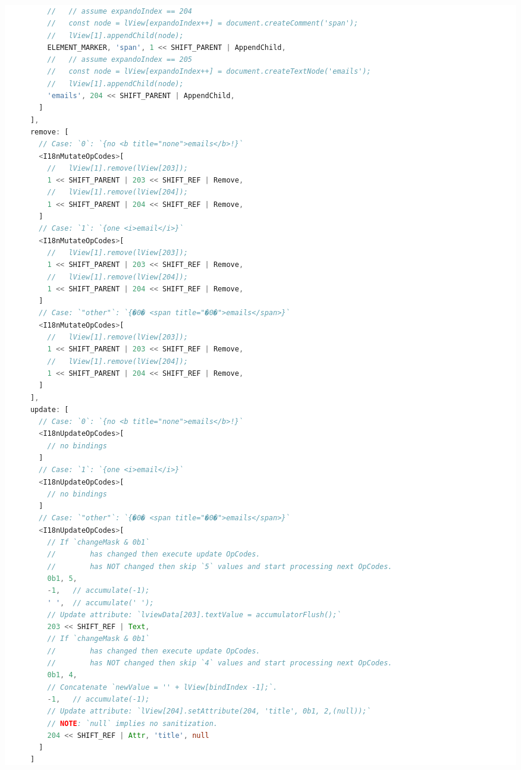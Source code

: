 ```typescript
          //   // assume expandoIndex == 204
          //   const node = lView[expandoIndex++] = document.createComment('span');
          //   lView[1].appendChild(node);
          ELEMENT_MARKER, 'span', 1 << SHIFT_PARENT | AppendChild,
          //   // assume expandoIndex == 205
          //   const node = lView[expandoIndex++] = document.createTextNode('emails');
          //   lView[1].appendChild(node);
          'emails', 204 << SHIFT_PARENT | AppendChild,
        ]
      ],
      remove: [
        // Case: `0`: `{no <b title="none">emails</b>!}`
        <I18nMutateOpCodes>[
          //   lView[1].remove(lView[203]);
          1 << SHIFT_PARENT | 203 << SHIFT_REF | Remove,
          //   lView[1].remove(lView[204]);
          1 << SHIFT_PARENT | 204 << SHIFT_REF | Remove,
        ]
        // Case: `1`: `{one <i>email</i>}`
        <I18nMutateOpCodes>[
          //   lView[1].remove(lView[203]);
          1 << SHIFT_PARENT | 203 << SHIFT_REF | Remove,
          //   lView[1].remove(lView[204]);
          1 << SHIFT_PARENT | 204 << SHIFT_REF | Remove,
        ]
        // Case: `"other"`: `{�0� <span title="�0�">emails</span>}`
        <I18nMutateOpCodes>[
          //   lView[1].remove(lView[203]);
          1 << SHIFT_PARENT | 203 << SHIFT_REF | Remove,
          //   lView[1].remove(lView[204]);
          1 << SHIFT_PARENT | 204 << SHIFT_REF | Remove,
        ]
      ],
      update: [
        // Case: `0`: `{no <b title="none">emails</b>!}`
        <I18nUpdateOpCodes>[
          // no bindings
        ]
        // Case: `1`: `{one <i>email</i>}`
        <I18nUpdateOpCodes>[
          // no bindings
        ]
        // Case: `"other"`: `{�0� <span title="�0�">emails</span>}`
        <I18nUpdateOpCodes>[
          // If `changeMask & 0b1`
          //        has changed then execute update OpCodes.
          //        has NOT changed then skip `5` values and start processing next OpCodes.
          0b1, 5,
          -1,   // accumulate(-1);
          ' ',  // accumulate(' ');
          // Update attribute: `lviewData[203].textValue = accumulatorFlush();`
          203 << SHIFT_REF | Text,
          // If `changeMask & 0b1`
          //        has changed then execute update OpCodes.
          //        has NOT changed then skip `4` values and start processing next OpCodes.
          0b1, 4,
          // Concatenate `newValue = '' + lView[bindIndex -1];`.
          -1,   // accumulate(-1);
          // Update attribute: `lView[204].setAttribute(204, 'title', 0b1, 2,(null));`
          // NOTE: `null` implies no sanitization.
          204 << SHIFT_REF | Attr, 'title', null
        ]
      ]
```